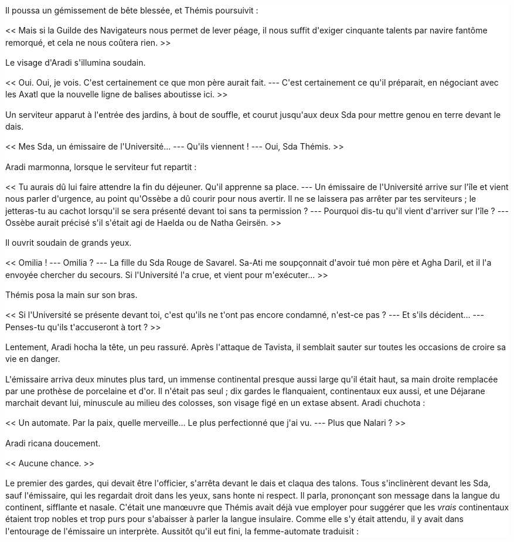 Il poussa un gémissement de bête blessée, et Thémis poursuivit :

<< Mais si la Guilde des Navigateurs nous permet de lever péage, il nous suffit d'exiger cinquante talents par navire fantôme remorqué, et cela ne nous coûtera rien. >>

Le visage d'Aradi s'illumina soudain. 

<< Oui. Oui, je vois. C'est certainement ce que mon père aurait fait.
--- C'est certainement ce qu'il préparait, en négociant avec les Axatl que la nouvelle ligne de balises aboutisse ici. >>

Un serviteur apparut à l'entrée des jardins, à bout de souffle, et courut jusqu'aux deux Sda pour mettre genou en terre devant le dais.

<< Mes Sda, un émissaire de l'Université...
--- Qu'ils viennent !
--- Oui, Sda Thémis. >>

Aradi marmonna, lorsque le serviteur fut repartit :

<< Tu aurais dû lui faire attendre la fin du déjeuner. Qu'il apprenne sa place.
--- Un émissaire de l'Université arrive sur l'île et vient nous parler d'urgence, au point qu'Ossèbe a dû courir pour nous avertir. Il ne se laissera pas arrêter par tes serviteurs ; le jetteras-tu au cachot lorsqu'il se sera présenté devant toi sans ta permission ? 
--- Pourquoi dis-tu qu'il vient d'arriver sur l'île ?
--- Ossèbe aurait précisé s'il s'était agi de Haelda ou de Natha Geirsën. >>

Il ouvrit soudain de grands yeux. 

<< Omilia ! 
--- Omilia ?
--- La fille du Sda Rouge de Savarel. Sa-Ati me soupçonnait d'avoir tué mon père et Agha Daril, et il l'a envoyée chercher du secours. Si l'Université l'a crue, et vient pour m'exécuter... >>

Thémis posa la main sur son bras. 

<< Si l'Université se présente devant toi, c'est qu'ils ne t'ont pas encore condamné, n'est-ce pas ? 
--- Et s'ils décident...
--- Penses-tu qu'ils t'accuseront à tort ? >>

Lentement, Aradi hocha la tête, un peu rassuré. Après l'attaque de Tavista, il semblait sauter sur toutes les occasions de croire sa vie en danger.

L'émissaire arriva deux minutes plus tard, un immense continental presque aussi large qu'il était haut, sa main droite remplacée par une prothèse de porcelaine et d'or. Il n'était pas seul ; dix gardes le flanquaient, continentaux eux aussi, et une Déjarane marchait devant lui, minuscule au milieu des colosses, son visage figé en un extase absent. Aradi chuchota :

<< Un automate. Par la paix, quelle merveille... Le plus perfectionné que j'ai vu.
--- Plus que Nalari ? >>

Aradi ricana doucement. 

<< Aucune chance. >>

Le premier des gardes, qui devait être l'officier, s'arrêta devant le dais et claqua des talons. Tous s'inclinèrent devant les Sda, sauf l'émissaire, qui les regardait droit dans les yeux, sans honte ni respect. Il parla, prononçant son message dans la langue du continent, sifflante et nasale. C'était une manœuvre que Thémis avait déjà vue employer pour suggérer que les _vrais_ continentaux étaient trop nobles et trop purs pour s'abaisser à parler la langue insulaire. Comme elle s'y était attendu, il y avait dans l'entourage de l'émissaire un interprète. Aussitôt qu'il eut fini, la femme-automate traduisit : 
